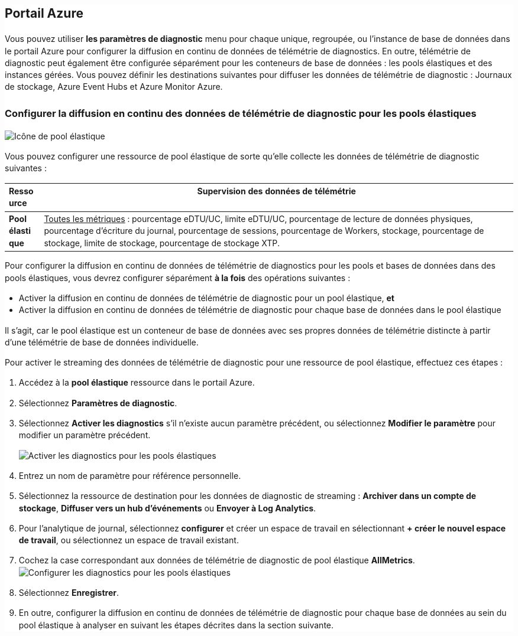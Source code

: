 ## <a name="azure-portal"></a>Portail Azure

Vous pouvez utiliser **les paramètres de diagnostic** menu pour chaque unique, regroupée, ou l’instance de base de données dans le portail Azure pour configurer la diffusion en continu de données de télémétrie de diagnostics. En outre, télémétrie de diagnostic peut également être configurée séparément pour les conteneurs de base de données : les pools élastiques et des instances gérées. Vous pouvez définir les destinations suivantes pour diffuser les données de télémétrie de diagnostic : Journaux de stockage, Azure Event Hubs et Azure Monitor Azure.

### <a name="configure-streaming-of-diagnostics-telemetry-for-elastic-pools"></a>Configurer la diffusion en continu des données de télémétrie de diagnostic pour les pools élastiques

   ![Icône de pool élastique](./media/sql-database-metrics-diag-logging/icon-elastic-pool-text.png)

Vous pouvez configurer une ressource de pool élastique de sorte qu’elle collecte les données de télémétrie de diagnostic suivantes :

| Ressource | Supervision des données de télémétrie |
| :------------------- | ------------------- |
| **Pool élastique** | [Toutes les métriques](sql-database-metrics-diag-logging.md#all-metrics) : pourcentage eDTU/UC, limite eDTU/UC, pourcentage de lecture de données physiques, pourcentage d’écriture du journal, pourcentage de sessions, pourcentage de Workers, stockage, pourcentage de stockage, limite de stockage, pourcentage de stockage XTP. |

Pour configurer la diffusion en continu de données de télémétrie de diagnostics pour les pools et bases de données dans des pools élastiques, vous devrez configurer séparément **à la fois** des opérations suivantes :

- Activer la diffusion en continu de données de télémétrie de diagnostic pour un pool élastique, **et**
- Activer la diffusion en continu de données de télémétrie de diagnostic pour chaque base de données dans le pool élastique

Il s’agit, car le pool élastique est un conteneur de base de données avec ses propres données de télémétrie distincte à partir d’une télémétrie de base de données individuelle.

Pour activer le streaming des données de télémétrie de diagnostic pour une ressource de pool élastique, effectuez ces étapes :

1. Accédez à la **pool élastique** ressource dans le portail Azure.
1. Sélectionnez **Paramètres de diagnostic**.
1. Sélectionnez **Activer les diagnostics** s’il n’existe aucun paramètre précédent, ou sélectionnez **Modifier le paramètre** pour modifier un paramètre précédent.

   ![Activer les diagnostics pour les pools élastiques](./media/sql-database-metrics-diag-logging/diagnostics-settings-container-elasticpool-enable.png)

1. Entrez un nom de paramètre pour référence personnelle.
1. Sélectionnez la ressource de destination pour les données de diagnostic de streaming : **Archiver dans un compte de stockage**, **Diffuser vers un hub d’événements** ou **Envoyer à Log Analytics**.
1. Pour l’analytique de journal, sélectionnez **configurer** et créer un espace de travail en sélectionnant **+ créer le nouvel espace de travail**, ou sélectionnez un espace de travail existant.
1. Cochez la case correspondant aux données de télémétrie de diagnostic de pool élastique **AllMetrics**.
   ![Configurer les diagnostics pour les pools élastiques](./media/sql-database-metrics-diag-logging/diagnostics-settings-container-elasticpool-selection.png)
1. Sélectionnez **Enregistrer**.
1. En outre, configurer la diffusion en continu de données de télémétrie de diagnostic pour chaque base de données au sein du pool élastique à analyser en suivant les étapes décrites dans la section suivante.
